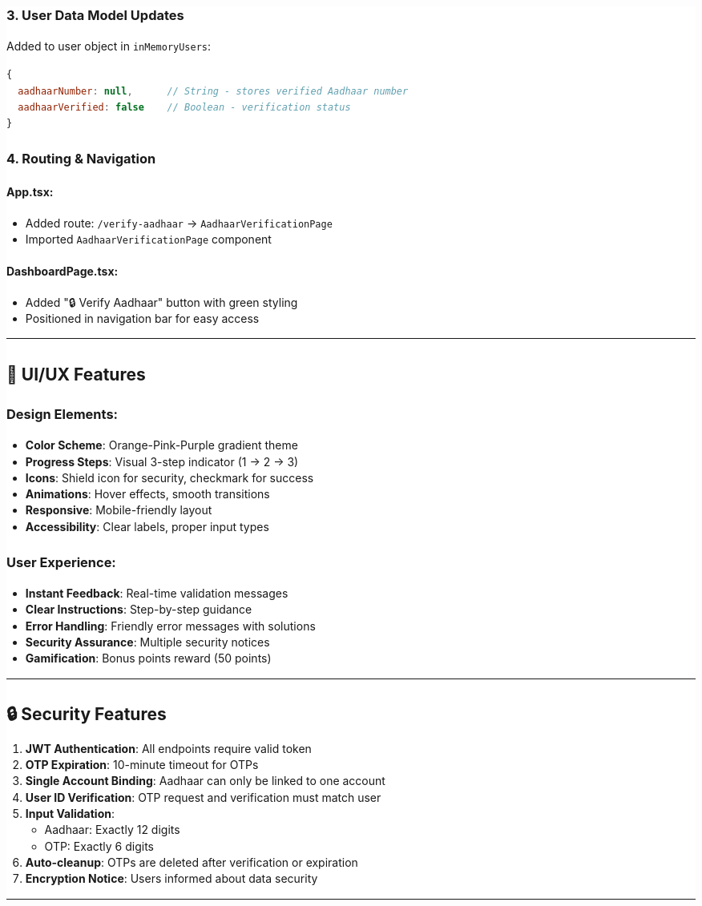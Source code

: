 ### 3. User Data Model Updates

Added to user object in `inMemoryUsers`:
```javascript
{
  aadhaarNumber: null,      // String - stores verified Aadhaar number
  aadhaarVerified: false    // Boolean - verification status
}
```

### 4. Routing & Navigation

#### **App.tsx**:
- Added route: `/verify-aadhaar` → `AadhaarVerificationPage`
- Imported `AadhaarVerificationPage` component

#### **DashboardPage.tsx**:
- Added "🔒 Verify Aadhaar" button with green styling
- Positioned in navigation bar for easy access

---

## 🎨 UI/UX Features

### Design Elements:
- **Color Scheme**: Orange-Pink-Purple gradient theme
- **Progress Steps**: Visual 3-step indicator (1 → 2 → 3)
- **Icons**: Shield icon for security, checkmark for success
- **Animations**: Hover effects, smooth transitions
- **Responsive**: Mobile-friendly layout
- **Accessibility**: Clear labels, proper input types

### User Experience:
- **Instant Feedback**: Real-time validation messages
- **Clear Instructions**: Step-by-step guidance
- **Error Handling**: Friendly error messages with solutions
- **Security Assurance**: Multiple security notices
- **Gamification**: Bonus points reward (50 points)

---

## 🔒 Security Features

1. **JWT Authentication**: All endpoints require valid token
2. **OTP Expiration**: 10-minute timeout for OTPs
3. **Single Account Binding**: Aadhaar can only be linked to one account
4. **User ID Verification**: OTP request and verification must match user
5. **Input Validation**: 
   - Aadhaar: Exactly 12 digits
   - OTP: Exactly 6 digits
6. **Auto-cleanup**: OTPs are deleted after verification or expiration
7. **Encryption Notice**: Users informed about data security

---